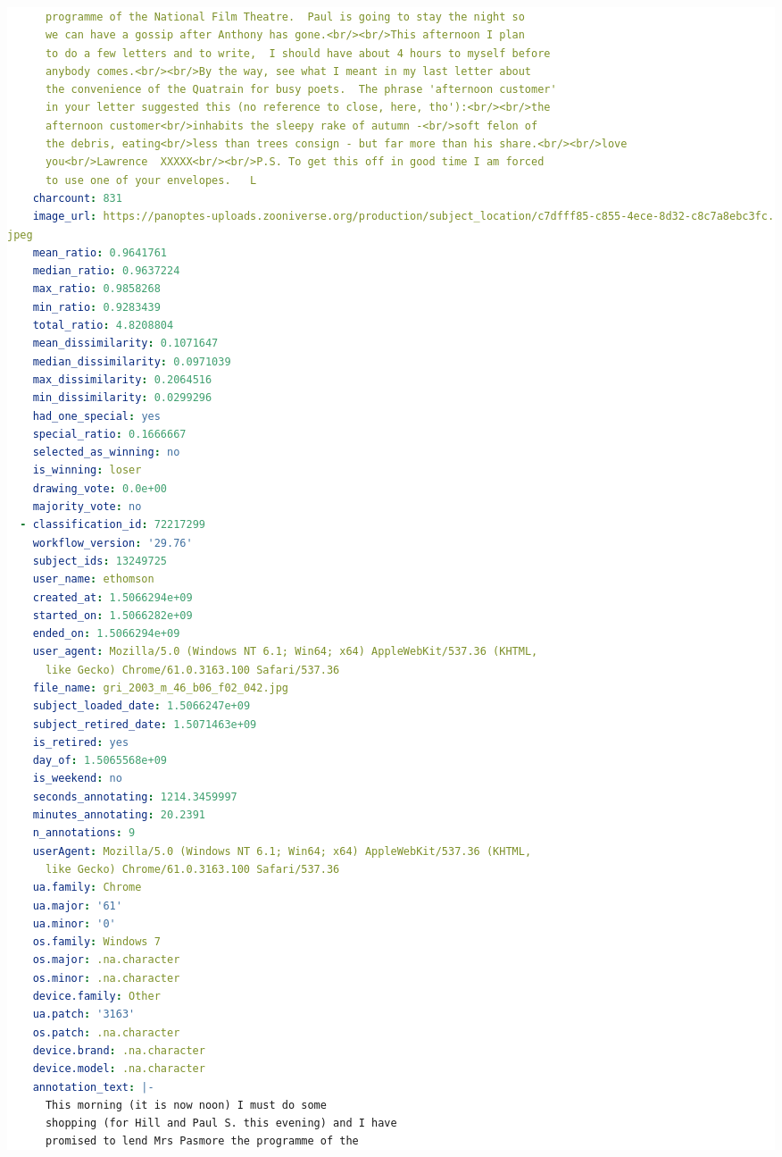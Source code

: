 ```yaml
      programme of the National Film Theatre.  Paul is going to stay the night so
      we can have a gossip after Anthony has gone.<br/><br/>This afternoon I plan
      to do a few letters and to write,  I should have about 4 hours to myself before
      anybody comes.<br/><br/>By the way, see what I meant in my last letter about
      the convenience of the Quatrain for busy poets.  The phrase 'afternoon customer'
      in your letter suggested this (no reference to close, here, tho'):<br/><br/>the
      afternoon customer<br/>inhabits the sleepy rake of autumn -<br/>soft felon of
      the debris, eating<br/>less than trees consign - but far more than his share.<br/><br/>love
      you<br/>Lawrence  XXXXX<br/><br/>P.S. To get this off in good time I am forced
      to use one of your envelopes.   L
    charcount: 831
    image_url: https://panoptes-uploads.zooniverse.org/production/subject_location/c7dfff85-c855-4ece-8d32-c8c7a8ebc3fc.jpeg
    mean_ratio: 0.9641761
    median_ratio: 0.9637224
    max_ratio: 0.9858268
    min_ratio: 0.9283439
    total_ratio: 4.8208804
    mean_dissimilarity: 0.1071647
    median_dissimilarity: 0.0971039
    max_dissimilarity: 0.2064516
    min_dissimilarity: 0.0299296
    had_one_special: yes
    special_ratio: 0.1666667
    selected_as_winning: no
    is_winning: loser
    drawing_vote: 0.0e+00
    majority_vote: no
  - classification_id: 72217299
    workflow_version: '29.76'
    subject_ids: 13249725
    user_name: ethomson
    created_at: 1.5066294e+09
    started_on: 1.5066282e+09
    ended_on: 1.5066294e+09
    user_agent: Mozilla/5.0 (Windows NT 6.1; Win64; x64) AppleWebKit/537.36 (KHTML,
      like Gecko) Chrome/61.0.3163.100 Safari/537.36
    file_name: gri_2003_m_46_b06_f02_042.jpg
    subject_loaded_date: 1.5066247e+09
    subject_retired_date: 1.5071463e+09
    is_retired: yes
    day_of: 1.5065568e+09
    is_weekend: no
    seconds_annotating: 1214.3459997
    minutes_annotating: 20.2391
    n_annotations: 9
    userAgent: Mozilla/5.0 (Windows NT 6.1; Win64; x64) AppleWebKit/537.36 (KHTML,
      like Gecko) Chrome/61.0.3163.100 Safari/537.36
    ua.family: Chrome
    ua.major: '61'
    ua.minor: '0'
    os.family: Windows 7
    os.major: .na.character
    os.minor: .na.character
    device.family: Other
    ua.patch: '3163'
    os.patch: .na.character
    device.brand: .na.character
    device.model: .na.character
    annotation_text: |-
      This morning (it is now noon) I must do some
      shopping (for Hill and Paul S. this evening) and I have
      promised to lend Mrs Pasmore the programme of the
```